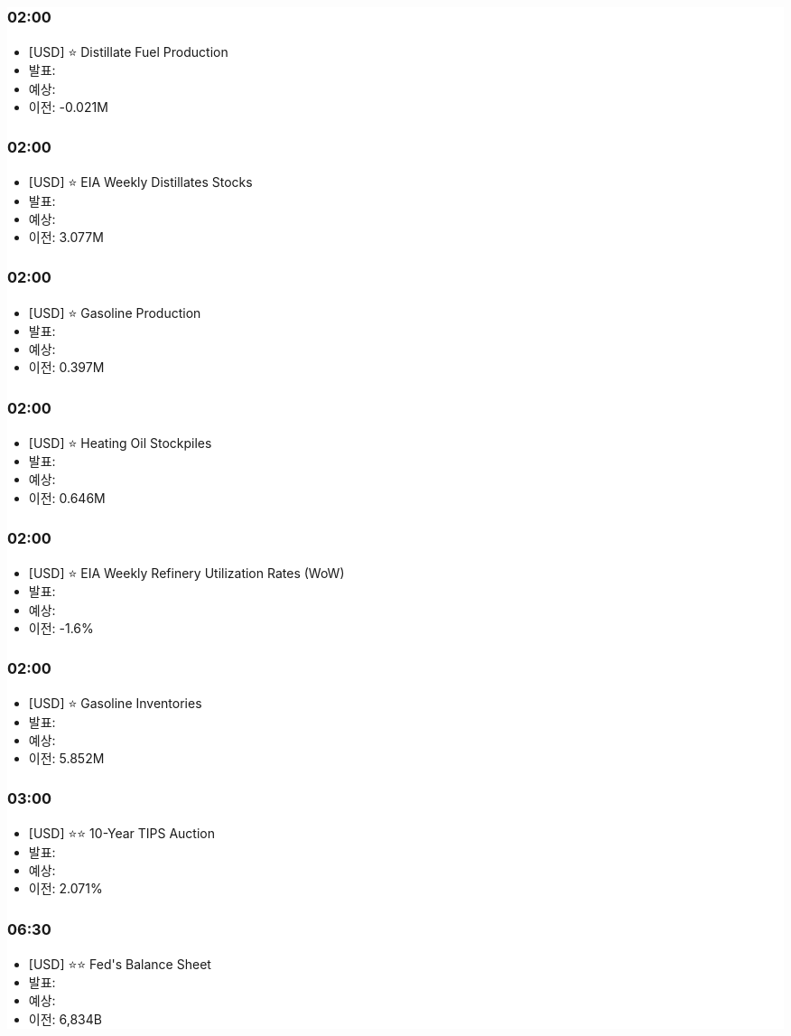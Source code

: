 
### 02:00
- [USD] ⭐ Distillate Fuel Production
- 발표: 
- 예상: 
- 이전: -0.021M


### 02:00
- [USD] ⭐ EIA Weekly Distillates Stocks
- 발표: 
- 예상: 
- 이전: 3.077M


### 02:00
- [USD] ⭐ Gasoline Production
- 발표: 
- 예상: 
- 이전: 0.397M


### 02:00
- [USD] ⭐ Heating Oil Stockpiles
- 발표: 
- 예상: 
- 이전: 0.646M


### 02:00
- [USD] ⭐ EIA Weekly Refinery Utilization Rates (WoW)
- 발표: 
- 예상: 
- 이전: -1.6%


### 02:00
- [USD] ⭐ Gasoline Inventories
- 발표: 
- 예상: 
- 이전: 5.852M


### 03:00
- [USD] ⭐⭐ 10-Year TIPS Auction
- 발표: 
- 예상: 
- 이전: 2.071%


### 06:30
- [USD] ⭐⭐ Fed's Balance Sheet
- 발표: 
- 예상: 
- 이전: 6,834B
